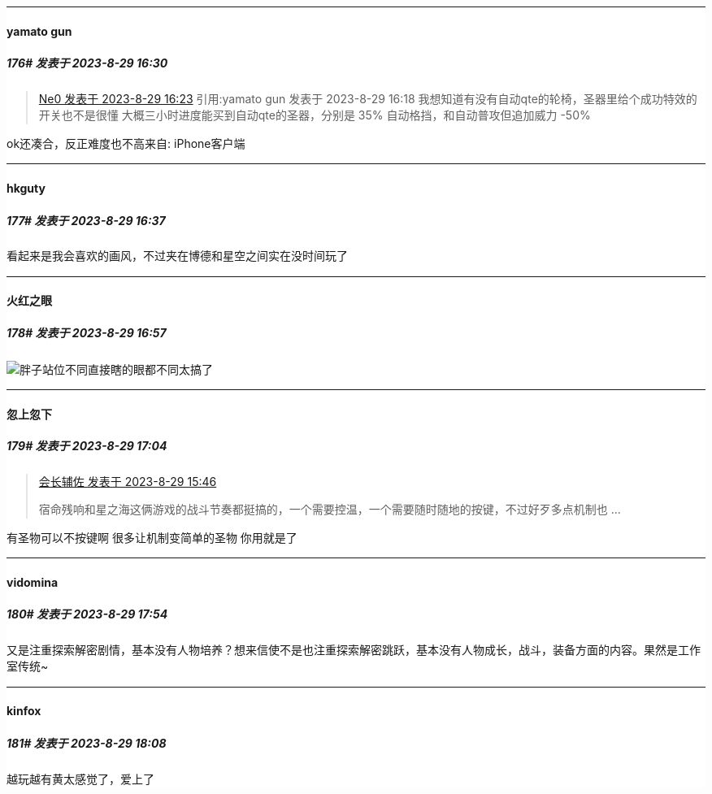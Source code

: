 *****

####  yamato gun  
##### 176#       发表于 2023-8-29 16:30

<blockquote><a href="httphttps://bbs.saraba1st.com/2b/forum.php?mod=redirect&amp;goto=findpost&amp;pid=62213040&amp;ptid=2111643" target="_blank"> Ne0 发表于 2023-8-29 16:23</a> 引用:yamato gun 发表于 2023-8-29 16:18 我想知道有没有自动qte的轮椅，圣器里给个成功特效的开关也不是很懂 大概三小时进度能买到自动qte的圣器，分别是 35% 自动格挡，和自动普攻但追加威力 -50% </blockquote>
ok还凑合，反正难度也不高来自: iPhone客户端


*****

####  hkguty  
##### 177#       发表于 2023-8-29 16:37

看起来是我会喜欢的画风，不过夹在博德和星空之间实在没时间玩了


*****

####  火红之眼  
##### 178#       发表于 2023-8-29 16:57

<img src="https://static.saraba1st.com/image/smiley/face2017/067.png" referrerpolicy="no-referrer">胖子站位不同直接瞎的眼都不同太搞了


*****

####  忽上忽下  
##### 179#       发表于 2023-8-29 17:04

<blockquote><a href="httphttps://bbs.saraba1st.com/2b/forum.php?mod=redirect&amp;goto=findpost&amp;pid=62212449&amp;ptid=2111643" target="_blank">会长辅佐 发表于 2023-8-29 15:46</a>

宿命残响和星之海这俩游戏的战斗节奏都挺搞的，一个需要控温，一个需要随时随地的按键，不过好歹多点机制也 ...</blockquote>
有圣物可以不按键啊 很多让机制变简单的圣物 你用就是了


*****

####  vidomina  
##### 180#       发表于 2023-8-29 17:54

又是注重探索解密剧情，基本没有人物培养？想来信使不是也注重探索解密跳跃，基本没有人物成长，战斗，装备方面的内容。果然是工作室传统~


*****

####  kinfox  
##### 181#       发表于 2023-8-29 18:08

越玩越有黄太感觉了，爱上了

